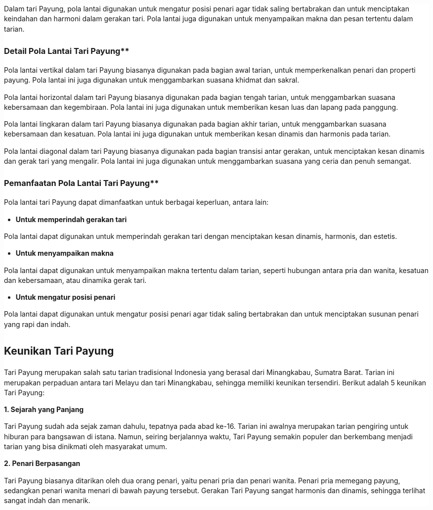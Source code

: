 Dalam tari Payung, pola lantai digunakan untuk mengatur posisi penari agar tidak saling bertabrakan dan untuk menciptakan keindahan dan harmoni dalam gerakan tari. Pola lantai juga digunakan untuk menyampaikan makna dan pesan tertentu dalam tarian.

### Detail Pola Lantai Tari Payung**

Pola lantai vertikal dalam tari Payung biasanya digunakan pada bagian awal tarian, untuk memperkenalkan penari dan properti payung. Pola lantai ini juga digunakan untuk menggambarkan suasana khidmat dan sakral.

Pola lantai horizontal dalam tari Payung biasanya digunakan pada bagian tengah tarian, untuk menggambarkan suasana kebersamaan dan kegembiraan. Pola lantai ini juga digunakan untuk memberikan kesan luas dan lapang pada panggung.

Pola lantai lingkaran dalam tari Payung biasanya digunakan pada bagian akhir tarian, untuk menggambarkan suasana kebersamaan dan kesatuan. Pola lantai ini juga digunakan untuk memberikan kesan dinamis dan harmonis pada tarian.

Pola lantai diagonal dalam tari Payung biasanya digunakan pada bagian transisi antar gerakan, untuk menciptakan kesan dinamis dan gerak tari yang mengalir. Pola lantai ini juga digunakan untuk menggambarkan suasana yang ceria dan penuh semangat.

### Pemanfaatan Pola Lantai Tari Payung**

Pola lantai tari Payung dapat dimanfaatkan untuk berbagai keperluan, antara lain:

* **Untuk memperindah gerakan tari**

Pola lantai dapat digunakan untuk memperindah gerakan tari dengan menciptakan kesan dinamis, harmonis, dan estetis.

* **Untuk menyampaikan makna**

Pola lantai dapat digunakan untuk menyampaikan makna tertentu dalam tarian, seperti hubungan antara pria dan wanita, kesatuan dan kebersamaan, atau dinamika gerak tari.

* **Untuk mengatur posisi penari**

Pola lantai dapat digunakan untuk mengatur posisi penari agar tidak saling bertabrakan dan untuk menciptakan susunan penari yang rapi dan indah.

## Keunikan Tari Payung

Tari Payung merupakan salah satu tarian tradisional Indonesia yang berasal dari Minangkabau, Sumatra Barat. Tarian ini merupakan perpaduan antara tari Melayu dan tari Minangkabau, sehingga memiliki keunikan tersendiri. Berikut adalah 5 keunikan Tari Payung:

**1. Sejarah yang Panjang**

Tari Payung sudah ada sejak zaman dahulu, tepatnya pada abad ke-16. Tarian ini awalnya merupakan tarian pengiring untuk hiburan para bangsawan di istana. Namun, seiring berjalannya waktu, Tari Payung semakin populer dan berkembang menjadi tarian yang bisa dinikmati oleh masyarakat umum.

**2. Penari Berpasangan**

Tari Payung biasanya ditarikan oleh dua orang penari, yaitu penari pria dan penari wanita. Penari pria memegang payung, sedangkan penari wanita menari di bawah payung tersebut. Gerakan Tari Payung sangat harmonis dan dinamis, sehingga terlihat sangat indah dan menarik.
